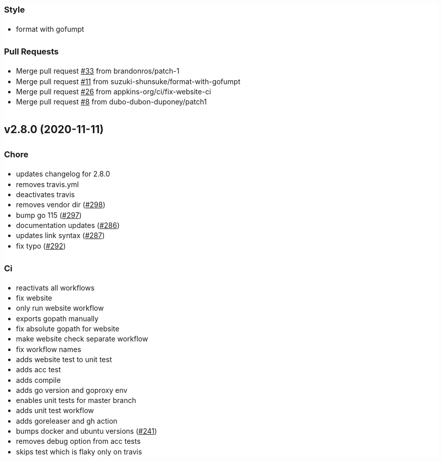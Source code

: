 ### Style

* format with gofumpt

### Pull Requests

* Merge pull request [#33](https://github.com/appkins-org/terraform-provider-docker/issues/33) from brandonros/patch-1
* Merge pull request [#11](https://github.com/appkins-org/terraform-provider-docker/issues/11) from suzuki-shunsuke/format-with-gofumpt
* Merge pull request [#26](https://github.com/appkins-org/terraform-provider-docker/issues/26) from appkins-org/ci/fix-website-ci
* Merge pull request [#8](https://github.com/appkins-org/terraform-provider-docker/issues/8) from dubo-dubon-duponey/patch1


<a name="v2.8.0"></a>
## v2.8.0 (2020-11-11)

### Chore

* updates changelog for 2.8.0
* removes travis.yml
* deactivates travis
* removes vendor dir ([#298](https://github.com/appkins-org/terraform-provider-docker/issues/298))
* bump go 115 ([#297](https://github.com/appkins-org/terraform-provider-docker/issues/297))
* documentation updates ([#286](https://github.com/appkins-org/terraform-provider-docker/issues/286))
* updates link syntax ([#287](https://github.com/appkins-org/terraform-provider-docker/issues/287))
* fix typo ([#292](https://github.com/appkins-org/terraform-provider-docker/issues/292))

### Ci

* reactivats all workflows
* fix website
* only run website workflow
* exports gopath manually
* fix absolute gopath for website
* make website check separate workflow
* fix workflow names
* adds website test to unit test
* adds acc test
* adds compile
* adds go version and goproxy env
* enables unit tests for master branch
* adds unit test workflow
* adds goreleaser and gh action
* bumps docker and ubuntu versions ([#241](https://github.com/appkins-org/terraform-provider-docker/issues/241))
* removes debug option from acc tests
* skips test which is flaky only on travis
